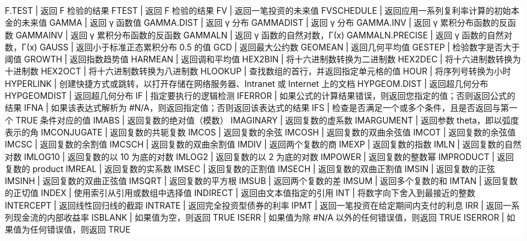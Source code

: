 F.TEST            | 返回 F 检验的结果
FTEST             | 返回 F 检验的结果
FV                | 返回一笔投资的未来值
FVSCHEDULE        | 返回应用一系列复利率计算的初始本金的未来值
GAMMA             | 返回 γ 函数值
GAMMA.DIST        | 返回 γ 分布
GAMMADIST         | 返回 γ 分布
GAMMA.INV         | 返回 γ 累积分布函数的反函数
GAMMAINV          | 返回 γ 累积分布函数的反函数
GAMMALN           | 返回 γ 函数的自然对数，Γ(x)
GAMMALN.PRECISE   | 返回 γ 函数的自然对数，Γ(x)
GAUSS             | 返回小于标准正态累积分布 0.5 的值
GCD               | 返回最大公约数
GEOMEAN           | 返回几何平均值
GESTEP            | 检验数字是否大于阈值
GROWTH            | 返回指数趋势值
HARMEAN           | 返回调和平均值
HEX2BIN           | 将十六进制数转换为二进制数
HEX2DEC           | 将十六进制数转换为十进制数
HEX2OCT           | 将十六进制数转换为八进制数
HLOOKUP           | 查找数组的首行，并返回指定单元格的值
HOUR              | 将序列号转换为小时
HYPERLINK         | 创建快捷方式或跳转，以打开存储在网络服务器、Intranet 或 Internet 上的文档
HYPGEOM.DIST      | 返回超几何分布
HYPGEOMDIST       | 返回超几何分布
IF                | 指定要执行的逻辑检测
IFERROR           | 如果公式的计算结果错误，则返回您指定的值；否则返回公式的结果
IFNA              | 如果该表达式解析为 #N/A，则返回指定值；否则返回该表达式的结果
IFS               | 检查是否满足一个或多个条件，且是否返回与第一个 TRUE 条件对应的值
IMABS             | 返回复数的绝对值（模数）
IMAGINARY         | 返回复数的虚系数
IMARGUMENT        | 返回参数 theta，即以弧度表示的角
IMCONJUGATE       | 返回复数的共轭复数
IMCOS             | 返回复数的余弦
IMCOSH            | 返回复数的双曲余弦值
IMCOT             | 返回复数的余弦值
IMCSC             | 返回复数的余割值
IMCSCH            | 返回复数的双曲余割值
IMDIV             | 返回两个复数的商
IMEXP             | 返回复数的指数
IMLN              | 返回复数的自然对数
IMLOG10           | 返回复数的以 10 为底的对数
IMLOG2            | 返回复数的以 2 为底的对数
IMPOWER           | 返回复数的整数幂
IMPRODUCT         | 返回复数的 product
IMREAL            | 返回复数的实系数
IMSEC             | 返回复数的正割值
IMSECH            | 返回复数的双曲正割值
IMSIN             | 返回复数的正弦
IMSINH            | 返回复数的双曲正弦值
IMSQRT            | 返回复数的平方根
IMSUB             | 返回两个复数的差
IMSUM             | 返回多个复数的和
IMTAN             | 返回复数的正切值
INDEX             | 使用索引从引用或数组中选择值
INDIRECT          | 返回由文本值指定的引用
INT               | 将数字向下舍入到最接近的整数
INTERCEPT         | 返回线性回归线的截距
INTRATE           | 返回完全投资型债券的利率
IPMT              | 返回一笔投资在给定期间内支付的利息
IRR               | 返回一系列现金流的内部收益率
ISBLANK           | 如果值为空，则返回 TRUE
ISERR             | 如果值为除 #N/A 以外的任何错误值，则返回 TRUE
ISERROR           | 如果值为任何错误值，则返回 TRUE